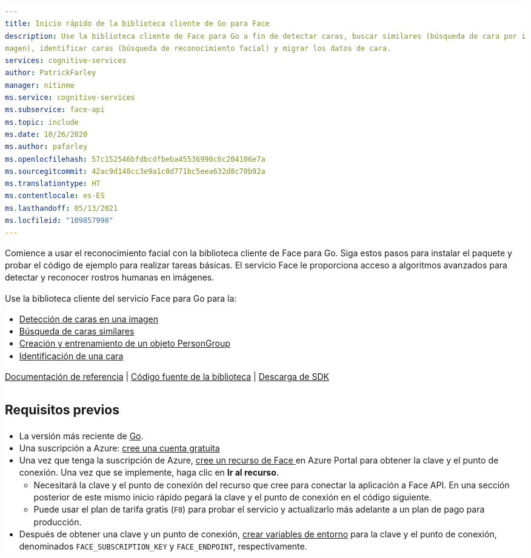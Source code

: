 ```yaml
---
title: Inicio rápido de la biblioteca cliente de Go para Face
description: Use la biblioteca cliente de Face para Go a fin de detectar caras, buscar similares (búsqueda de cara por imagen), identificar caras (búsqueda de reconocimiento facial) y migrar los datos de cara.
services: cognitive-services
author: PatrickFarley
manager: nitinme
ms.service: cognitive-services
ms.subservice: face-api
ms.topic: include
ms.date: 10/26/2020
ms.author: pafarley
ms.openlocfilehash: 57c152546bfdbcdfbeba45536990c6c204106e7a
ms.sourcegitcommit: 42ac9d148cc3e9a1c0d771bc5eea632d8c70b92a
ms.translationtype: HT
ms.contentlocale: es-ES
ms.lasthandoff: 05/13/2021
ms.locfileid: "109857998"
---
```

Comience a usar el reconocimiento facial con la biblioteca cliente de Face para Go. Siga estos pasos para instalar el paquete y probar el código de ejemplo para realizar tareas básicas. El servicio Face le proporciona acceso a algoritmos avanzados para detectar y reconocer rostros humanas en imágenes.

Use la biblioteca cliente del servicio Face para Go para la:

* [Detección de caras en una imagen](#detect-faces-in-an-image)
* [Búsqueda de caras similares](#find-similar-faces)
* [Creación y entrenamiento de un objeto PersonGroup](#create-and-train-a-persongroup)
* [Identificación de una cara](#identify-a-face)

[Documentación de referencia](https://godoc.org/github.com/Azure/azure-sdk-for-go/services/cognitiveservices/v1.0/face) | [Código fuente de la biblioteca](https://github.com/Azure/azure-sdk-for-go/tree/master/services/cognitiveservices/v1.0/face) | [Descarga de SDK](https://github.com/Azure/azure-sdk-for-go)

## <a name="prerequisites"></a>Requisitos previos

* La versión más reciente de [Go](https://golang.org/dl/).
* Una suscripción a Azure: [cree una cuenta gratuita](https://azure.microsoft.com/free/cognitive-services/)
* Una vez que tenga la suscripción de Azure, <a href="https://portal.azure.com/#create/Microsoft.CognitiveServicesFace"  title="Creación de un recurso de Face"  target="_blank">cree un recurso de Face </a> en Azure Portal para obtener la clave y el punto de conexión. Una vez que se implemente, haga clic en **Ir al recurso**.
    * Necesitará la clave y el punto de conexión del recurso que cree para conectar la aplicación a Face API. En una sección posterior de este mismo inicio rápido pegará la clave y el punto de conexión en el código siguiente.
    * Puede usar el plan de tarifa gratis (`F0`) para probar el servicio y actualizarlo más adelante a un plan de pago para producción.
* Después de obtener una clave y un punto de conexión, [crear variables de entorno](../../../cognitive-services-apis-create-account.md#configure-an-environment-variable-for-authentication) para la clave y el punto de conexión, denominados `FACE_SUBSCRIPTION_KEY` y `FACE_ENDPOINT`, respectivamente.
